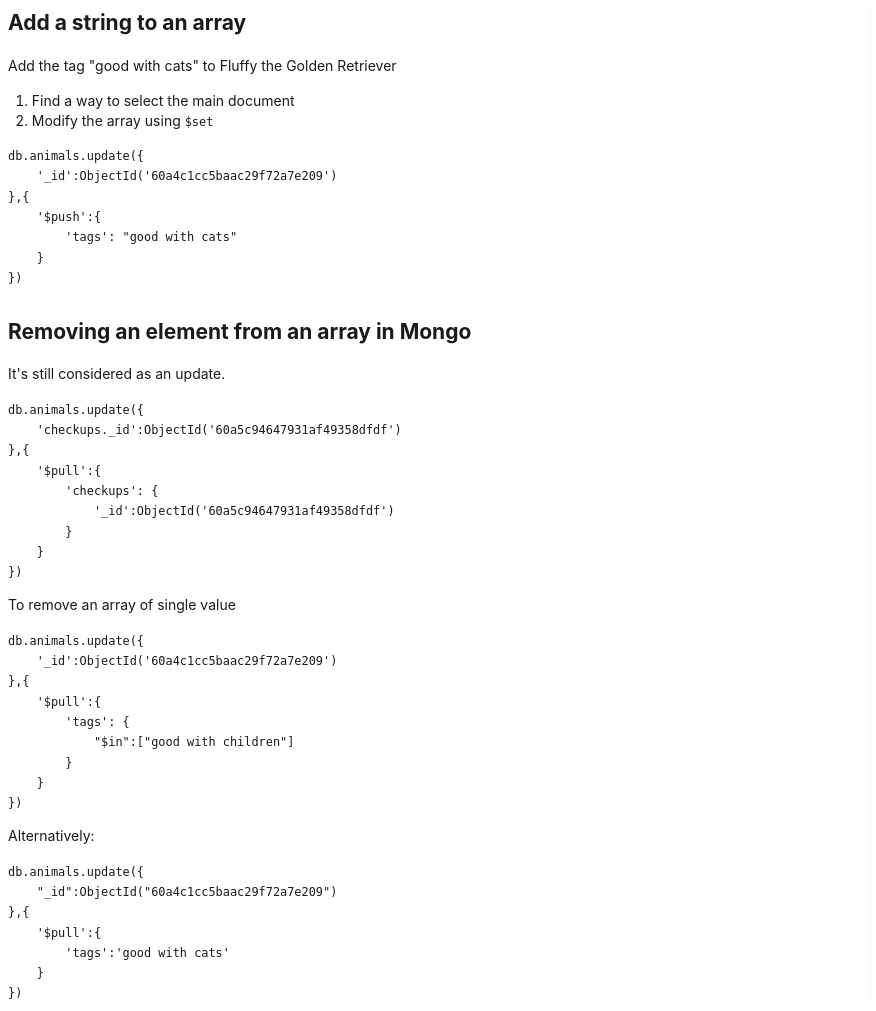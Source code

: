 
## Add a string to an array

Add the tag "good with cats" to Fluffy the Golden Retriever

1. Find a way to select the main document
2. Modify the array using `$set`

```
db.animals.update({
    '_id':ObjectId('60a4c1cc5baac29f72a7e209')
},{
    '$push':{
        'tags': "good with cats"
    }
})
```

## Removing an element from an array in Mongo

It's still considered as an update.

```
db.animals.update({
    'checkups._id':ObjectId('60a5c94647931af49358dfdf')
},{
    '$pull':{
        'checkups': {
            '_id':ObjectId('60a5c94647931af49358dfdf')
        }
    }
})
```

To remove an array of single value

```
db.animals.update({
    '_id':ObjectId('60a4c1cc5baac29f72a7e209')
},{
    '$pull':{
        'tags': {
            "$in":["good with children"]
        }
    }
})
```

Alternatively:

```
db.animals.update({
    "_id":ObjectId("60a4c1cc5baac29f72a7e209")
},{
    '$pull':{
        'tags':'good with cats'
    }
})
```
